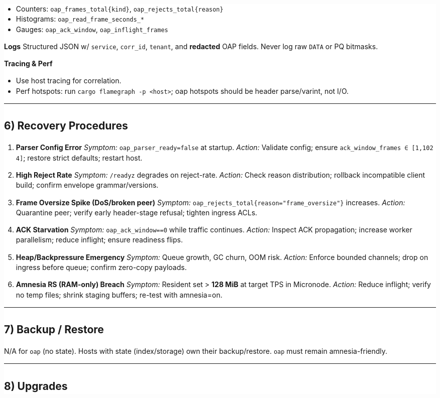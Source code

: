 * Counters: `oap_frames_total{kind}`, `oap_rejects_total{reason}`
* Histograms: `oap_read_frame_seconds_*`
* Gauges: `oap_ack_window`, `oap_inflight_frames`

**Logs**
Structured JSON w/ `service`, `corr_id`, `tenant`, and **redacted** OAP fields. Never log raw `DATA` or PQ bitmasks.

**Tracing & Perf**

* Use host tracing for correlation.
* Perf hotspots: run `cargo flamegraph -p <host>`; oap hotspots should be header parse/varint, not I/O.

---

## 6) Recovery Procedures

1. **Parser Config Error**
   *Symptom:* `oap_parser_ready=false` at startup.
   *Action:* Validate config; ensure `ack_window_frames ∈ [1,1024]`; restore strict defaults; restart host.

2. **High Reject Rate**
   *Symptom:* `/readyz` degrades on reject-rate.
   *Action:* Check reason distribution; rollback incompatible client build; confirm envelope grammar/versions.

3. **Frame Oversize Spike (DoS/broken peer)**
   *Symptom:* `oap_rejects_total{reason="frame_oversize"}` increases.
   *Action:* Quarantine peer; verify early header-stage refusal; tighten ingress ACLs.

4. **ACK Starvation**
   *Symptom:* `oap_ack_window==0` while traffic continues.
   *Action:* Inspect ACK propagation; increase worker parallelism; reduce inflight; ensure readiness flips.

5. **Heap/Backpressure Emergency**
   *Symptom:* Queue growth, GC churn, OOM risk.
   *Action:* Enforce bounded channels; drop on ingress before queue; confirm zero-copy payloads.

6. **Amnesia RS (RAM-only) Breach**
   *Symptom:* Resident set > **128 MiB** at target TPS in Micronode.
   *Action:* Reduce inflight; verify no temp files; shrink staging buffers; re-test with amnesia=on.

---

## 7) Backup / Restore

N/A for `oap` (no state). Hosts with state (index/storage) own their backup/restore. `oap` must remain amnesia-friendly.

---

## 8) Upgrades
